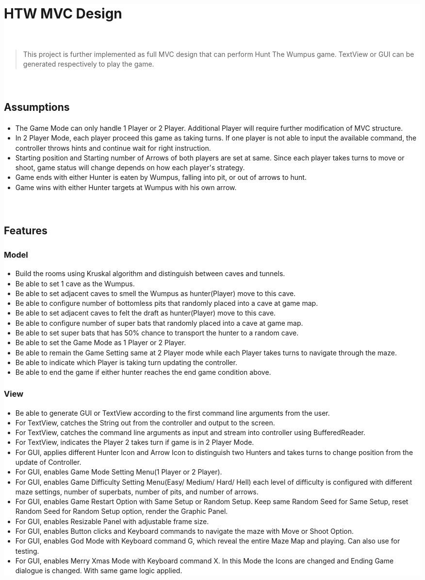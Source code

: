 # HTW MVC Design
<br>

> This project is further implemented as full MVC design that can perform Hunt The Wumpus game. TextView or GUI can be generated respectively to play the game.

<br>

## Assumptions
* The Game Mode can only handle 1 Player or 2 Player. Additional Player will require further modification of MVC structure.
* In 2 Player Mode, each player proceed this game as taking turns. If one player is not able to input the available command, the controller throws hints and continue wait for right instruction.
* Starting position and Starting number of Arrows of both players are set at same. Since each player takes turns to move or shoot, game status will change depends on how each player's strategy.
* Game ends with either Hunter is eaten by Wumpus, falling into pit, or out of arrows to hunt.
* Game wins with either Hunter targets at Wumpus with his own arrow.

<br>

## Features

### Model
* Build the rooms using Kruskal algorithm and distinguish between caves and tunnels.
* Be able to set 1 cave as the Wumpus. 
* Be able to set adjacent caves to smell the Wumpus as hunter(Player) move to this cave.
* Be able to configure number of bottomless pits that randomly placed into a cave at game map.
* Be able to set adjacent caves to felt the draft as hunter(Player) move to this cave.
* Be able to configure number of super bats that randomly placed into a cave at game map.
* Be able to set super bats that has 50% chance to transport the hunter to a random cave.
* Be able to set the Game Mode as 1 Player or 2 Player.
* Be able to remain the Game Setting same at 2 Player mode while each Player takes turns to navigate through the maze.
* Be able to indicate which Player is taking turn updating the controller.
* Be able to end the game if either hunter reaches the end game condition above.

### View
* Be able to generate GUI or TextView according to the first command line arguments from the user.
* For TextView, catches the String out from the controller and output to the screen.
* For TextView, catches the command line arguments as input and stream into controller using BufferedReader.
* For TextView, indicates the Player 2 takes turn if game is in 2 Player Mode.
* For GUI, applies different Hunter Icon and Arrow Icon to distinguish two Hunters and takes turns to change position from the update of Controller.
* For GUI, enables Game Mode Setting Menu(1 Player or 2 Player).
* For GUI, enables Game Difficulty Setting Menu(Easy/ Medium/ Hard/ Hell) each level of difficulty is configured with different maze settings, number of superbats, number of pits, and number of arrows.
* For GUI, enables Game Restart Option with Same Setup or Random Setup. Keep same Random Seed for Same Setup, reset Random Seed for Random Setup option, render the Graphic Panel.
* For GUI, enables Resizable Panel with adjustable frame size.
* For GUI, enables Button clicks and Keyboard commands to navigate the maze with Move or Shoot Option.
* For GUI, enables God Mode with Keyboard command G, which reveal the entire Maze Map and playing. Can also use for testing.
* For GUI, enables Merry Xmas Mode with Keyboard command X. In this Mode the Icons are changed and Ending Game dialogue is changed. With same game logic applied.

